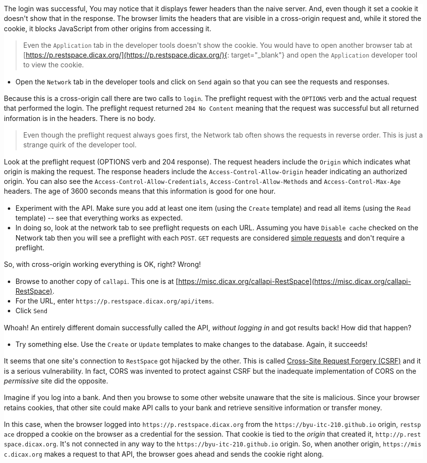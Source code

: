 The login was successful, You may notice that it displays fewer headers than the naive server. And, even though it set a cookie it doesn't show that in the response. The browser limits the headers that are visible in a cross-origin request and, while it stored the cookie, it blocks JavaScript from other origins from accessing it.

> Even the `Application` tab in the developer tools doesn't show the cookie. You would have to open another browser tab at [https://p.restspace.dicax.org/](https://p.restspace.dicax.org/){: target="_blank"} and open the `Application` developer tool to view the cookie.

* Open the `Network` tab in the developer tools and click on `Send` again so that you can see the requests and responses.

Because this is a cross-origin call there are two calls to `login`. The preflight request with the `OPTIONS` verb and the actual request that performed the login. The preflight request returned `204 No Content` meaning that the request was successful but all returned information is in the headers. There is no body.

> Even though the preflight request always goes first, the Network tab often shows the requests in reverse order. This is just a strange quirk of the developer tool.

Look at the preflight request (OPTIONS verb and 204 response). The request headers include the `Origin` which indicates what origin is making the request. The response headers include the `Access-Control-Allow-Origin` header indicating an authorized origin. You can also see the `Access-Control-Allow-Credentials`, `Access-Control-Allow-Methods` and `Access-Control-Max-Age` headers. The age of 3600 seconds means that this information is good for one hour.

* Experiment with the API. Make sure you add at least one item (using the `Create` template) and read all items (using the `Read` template) -- see that everything works as expected.
* In doing so, look at the network tab to see preflight requests on each URL. Assuming you have `Disable cache` checked on the Network tab then you will see a preflight with each `POST`. `GET` requests are considered [simple requests](https://developer.mozilla.org/en-US/docs/Web/HTTP/CORS#simple_requests) and don't require a preflight.

So, with cross-origin working everything is OK, right? Wrong!

* Browse to another copy of `callapi`. This one is at [https://misc.dicax.org/callapi-RestSpace](https://misc.dicax.org/callapi-RestSpace).
* For the URL, enter `https://p.restspace.dicax.org/api/items`.
* Click `Send`

Whoah! An entirely different domain successfully called the API, *without logging in* and got results back! How did that happen?

* Try something else. Use the `Create` or `Update` templates to make changes to the database. Again, it succeeds!

It seems that one site's connection to `RestSpace` got hijacked by the other. This is called [Cross-Site Request Forgery (CSRF)](https://owasp.org/www-community/attacks/csrf) and it is a serious vulnerability. In fact, CORS was invented to protect against CSRF but the inadequate implementation of CORS on the *permissive* site did the opposite.

Imagine if you log into a bank. And then you browse to some other website unaware that the site is malicious. Since your browser retains cookies, that other site could make API calls to your bank and retrieve sensitive information or transfer money.

In this case, when the browser logged into `https://p.restspace.dicax.org` from the `https://byu-itc-210.github.io` origin, `restspace` dropped a cookie on the browser as a credential for the session. That cookie is tied to the *origin* that created it, `http://p.restspace.dicax.org`. It's not connected in any way to the `https://byu-itc-210.github.io` origin. So, when another origin, `https://misc.dicax.org` makes a request to that API, the browser goes ahead and sends the cookie right along.
